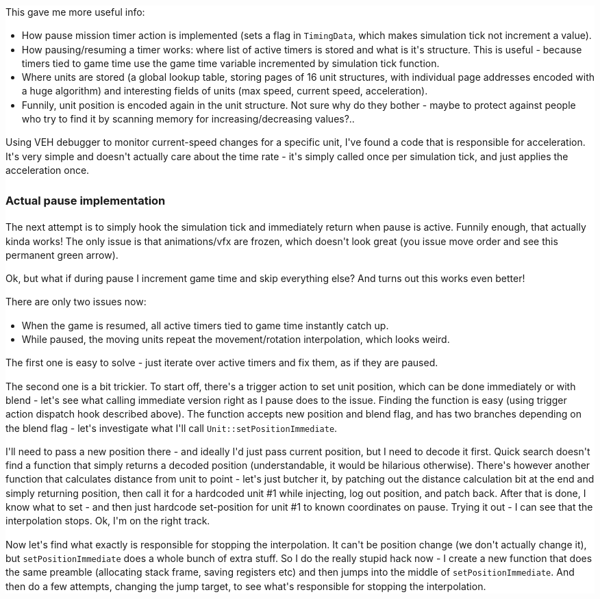 This gave me more useful info:
* How pause mission timer action is implemented (sets a flag in `TimingData`, which makes simulation tick not increment a value).
* How pausing/resuming a timer works: where list of active timers is stored and what is it's structure. This is useful - because timers tied to game time use the game time variable incremented by simulation tick function.
* Where units are stored (a global lookup table, storing pages of 16 unit structures, with individual page addresses encoded with a huge algorithm) and interesting fields of units (max speed, current speed, acceleration).
* Funnily, unit position is encoded again in the unit structure. Not sure why do they bother - maybe to protect against people who try to find it by scanning memory for increasing/decreasing values?..

Using VEH debugger to monitor current-speed changes for a specific unit, I've found a code that is responsible for acceleration.
It's very simple and doesn't actually care about the time rate - it's simply called once per simulation tick, and just applies the acceleration once.

### Actual pause implementation

The next attempt is to simply hook the simulation tick and immediately return when pause is active. Funnily enough, that actually kinda works! The only issue is that animations/vfx are frozen, which doesn't look great (you issue move order and see this permanent green arrow).

Ok, but what if during pause I increment game time and skip everything else? And turns out this works even better!

There are only two issues now:
* When the game is resumed, all active timers tied to game time instantly catch up.
* While paused, the moving units repeat the movement/rotation interpolation, which looks weird.

The first one is easy to solve - just iterate over active timers and fix them, as if they are paused.

The second one is a bit trickier. To start off, there's a trigger action to set unit position, which can be done immediately or with blend - let's see what calling immediate version right as I pause does to the issue.
Finding the function is easy (using trigger action dispatch hook described above). The function accepts new position and blend flag, and has two branches depending on the blend flag - let's investigate what I'll call `Unit::setPositionImmediate`.

I'll need to pass a new position there - and ideally I'd just pass current position, but I need to decode it first. Quick search doesn't find a function that simply returns a decoded position (understandable, it would be hilarious otherwise).
There's however another function that calculates distance from unit to point - let's just butcher it, by patching out the distance calculation bit at the end and simply returning position, then call it for a hardcoded unit #1 while injecting, log out position, and patch back.
After that is done, I know what to set - and then just hardcode set-position for unit #1 to known coordinates on pause. Trying it out - I can see that the interpolation stops. Ok, I'm on the right track.

Now let's find what exactly is responsible for stopping the interpolation. It can't be position change (we don't actually change it), but `setPositionImmediate` does a whole bunch of extra stuff.
So I do the really stupid hack now - I create a new function that does the same preamble (allocating stack frame, saving registers etc) and then jumps into the middle of `setPositionImmediate`. And then do a few attempts, changing the jump target, to see what's responsible for stopping the interpolation.
